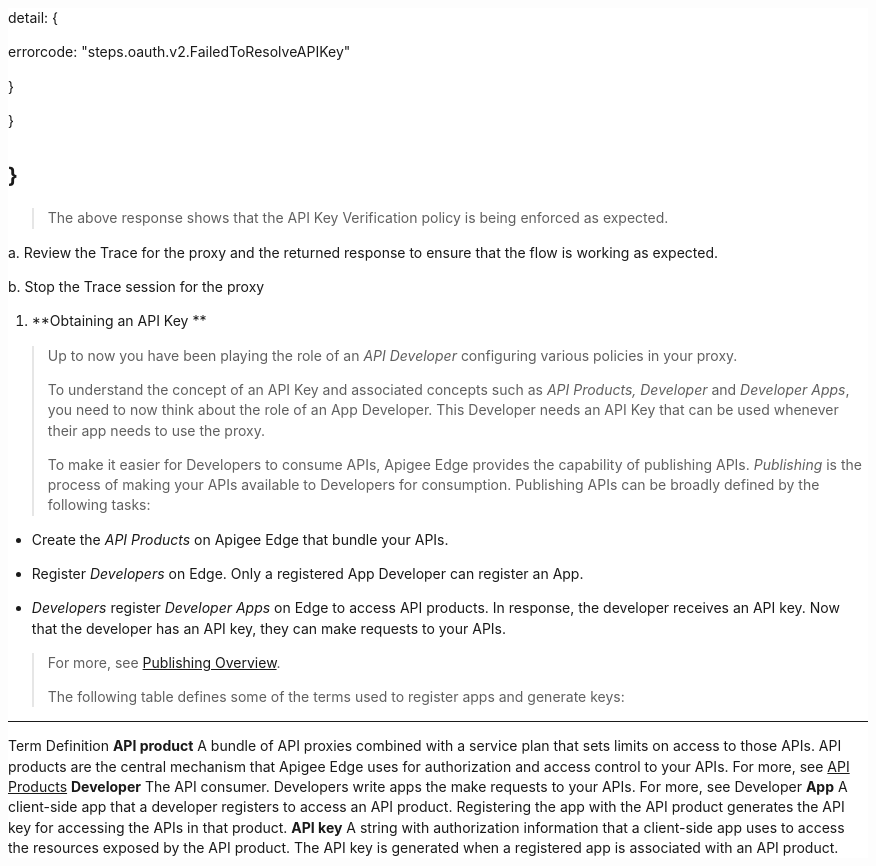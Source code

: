   detail: {

  errorcode: "steps.oauth.v2.FailedToResolveAPIKey"

  }

  }

  }
  ------------------------------------------------------------------------------

> The above response shows that the API Key Verification policy is being
> enforced as expected.

a.  Review the Trace for the proxy and the returned response to ensure
    that the flow is working as expected.

b.  Stop the Trace session for the proxy



1)  **Obtaining an API Key **

> Up to now you have been playing the role of an *API Developer*
> configuring various policies in your proxy.
>
> To understand the concept of an API Key and associated concepts such
> as *API Products, Developer* and *Developer Apps*, you need to now
> think about the role of an App Developer. This Developer needs an API
> Key that can be used whenever their app needs to use the proxy.
>
> To make it easier for Developers to consume APIs, Apigee Edge provides
> the capability of publishing APIs. *Publishing* is the process of
> making your APIs available to Developers for consumption. Publishing
> APIs can be broadly defined by the following tasks:

-   Create the *API Products* on Apigee Edge that bundle your APIs.

-   Register *Developers* on Edge. Only a registered App Developer can
    register an App.

-   *Developers* register *Developer Apps* on Edge to access
    API products. In response, the developer receives an API key. Now
    that the developer has an API key, they can make requests to
    your APIs.

> For more, see [Publishing
> Overview](http://apigee.com/docs/developer-services/content/publishing-overview).
>
> The following table defines some of the terms used to register apps
> and generate keys:

  ----------------- -----------------------------------------------------------------------------------------------------------------------------------------------------------------------------------------------------------------------------------------------------------------------------------------------------------------
  Term              Definition
  **API product**   A bundle of API proxies combined with a service plan that sets limits on access to those APIs. API products are the central mechanism that Apigee Edge uses for authorization and access control to your APIs. For more, see [API Products](http://apigee.com/docs/developer-services/content/what-api-product)
  **Developer**     The API consumer. Developers write apps the make requests to your APIs. For more, see Developer
  **App**           A client-side app that a developer registers to access an API product. Registering the app with the API product generates the API key for accessing the APIs in that product.
  **API key**       A string with authorization information that a client-side app uses to access the resources exposed by the API product. The API key is generated when a registered app is associated with an API product.